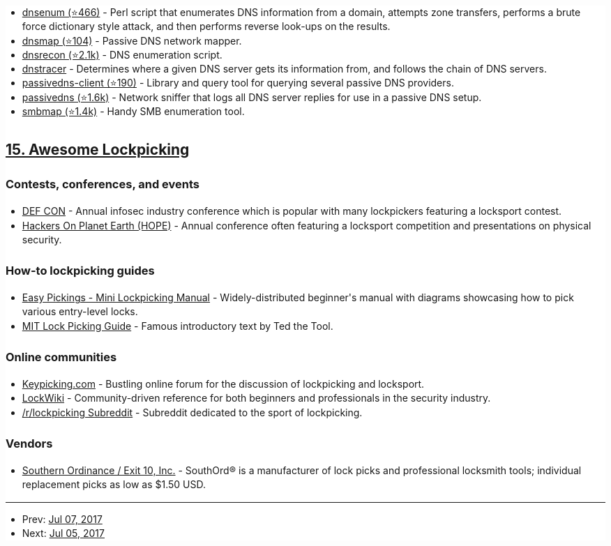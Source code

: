 *   [dnsenum (⭐466)](https://github.com/fwaeytens/dnsenum/) - Perl script that enumerates DNS information from a domain, attempts zone transfers, performs a brute force dictionary style attack, and then performs reverse look-ups on the results.
*   [dnsmap (⭐104)](https://github.com/makefu/dnsmap/) - Passive DNS network mapper.
*   [dnsrecon (⭐2.1k)](https://github.com/darkoperator/dnsrecon/) - DNS enumeration script.
*   [dnstracer](http://www.mavetju.org/unix/dnstracer.php) - Determines where a given DNS server gets its information from, and follows the chain of DNS servers.
*   [passivedns-client (⭐190)](https://github.com/chrislee35/passivedns-client) - Library and query tool for querying several passive DNS providers.
*   [passivedns (⭐1.6k)](https://github.com/gamelinux/passivedns) - Network sniffer that logs all DNS server replies for use in a passive DNS setup.
*   [smbmap (⭐1.4k)](https://github.com/ShawnDEvans/smbmap) - Handy SMB enumeration tool.

## [15. Awesome Lockpicking](/content/fabacab/awesome-lockpicking/README.md)

### Contests, conferences, and events

*   [DEF CON](https://defcon.org/) - Annual infosec industry conference which is popular with many lockpickers featuring a locksport contest.
*   [Hackers On Planet Earth (HOPE)](https://hope.net/) - Annual conference often featuring a locksport competition and presentations on physical security.

### How-to lockpicking guides

*   [Easy Pickings - Mini Lockpicking Manual](http://index-of.es/Lockpicking/Easy%20Pickings%20-%20Mini%20Lockpicking%20Manual.pdf) - Widely-distributed beginner's manual with diagrams showcasing how to pick various entry-level locks.
*   [MIT Lock Picking Guide](https://webunraveling.com/public/mit-lock-picking-guide/index.php) - Famous introductory text by Ted the Tool.

### Online communities

*   [Keypicking.com](https://keypicking.com/) - Bustling online forum for the discussion of lockpicking and locksport.
*   [LockWiki](http://lockwiki.com/) - Community-driven reference for both beginners and professionals in the security industry.
*   [/r/lockpicking Subreddit](https://www.reddit.com/r/lockpicking/) - Subreddit dedicated to the sport of lockpicking.

### Vendors

*   [Southern Ordinance / Exit 10, Inc.](https://www.southord.com/) - SouthOrd® is a manufacturer of lock picks and professional locksmith tools; individual replacement picks as low as $1.50 USD.

---

- Prev: [Jul 07, 2017](/content/2017/07/07/README.md)
- Next: [Jul 05, 2017](/content/2017/07/05/README.md)